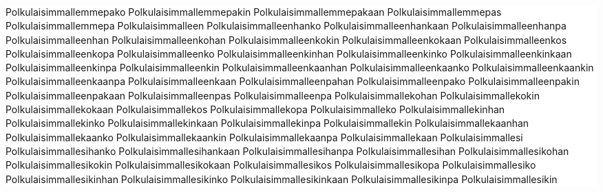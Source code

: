 Polkulaisimmallemmepako
Polkulaisimmallemmepakin
Polkulaisimmallemmepakaan
Polkulaisimmallemmepas
Polkulaisimmallemmepa
Polkulaisimmalleen
Polkulaisimmalleenhanko
Polkulaisimmalleenhankaan
Polkulaisimmalleenhanpa
Polkulaisimmalleenhan
Polkulaisimmalleenkohan
Polkulaisimmalleenkokin
Polkulaisimmalleenkokaan
Polkulaisimmalleenkos
Polkulaisimmalleenkopa
Polkulaisimmalleenko
Polkulaisimmalleenkinhan
Polkulaisimmalleenkinko
Polkulaisimmalleenkinkaan
Polkulaisimmalleenkinpa
Polkulaisimmalleenkin
Polkulaisimmalleenkaanhan
Polkulaisimmalleenkaanko
Polkulaisimmalleenkaankin
Polkulaisimmalleenkaanpa
Polkulaisimmalleenkaan
Polkulaisimmalleenpahan
Polkulaisimmalleenpako
Polkulaisimmalleenpakin
Polkulaisimmalleenpakaan
Polkulaisimmalleenpas
Polkulaisimmalleenpa
Polkulaisimmallekohan
Polkulaisimmallekokin
Polkulaisimmallekokaan
Polkulaisimmallekos
Polkulaisimmallekopa
Polkulaisimmalleko
Polkulaisimmallekinhan
Polkulaisimmallekinko
Polkulaisimmallekinkaan
Polkulaisimmallekinpa
Polkulaisimmallekin
Polkulaisimmallekaanhan
Polkulaisimmallekaanko
Polkulaisimmallekaankin
Polkulaisimmallekaanpa
Polkulaisimmallekaan
Polkulaisimmallesi
Polkulaisimmallesihanko
Polkulaisimmallesihankaan
Polkulaisimmallesihanpa
Polkulaisimmallesihan
Polkulaisimmallesikohan
Polkulaisimmallesikokin
Polkulaisimmallesikokaan
Polkulaisimmallesikos
Polkulaisimmallesikopa
Polkulaisimmallesiko
Polkulaisimmallesikinhan
Polkulaisimmallesikinko
Polkulaisimmallesikinkaan
Polkulaisimmallesikinpa
Polkulaisimmallesikin